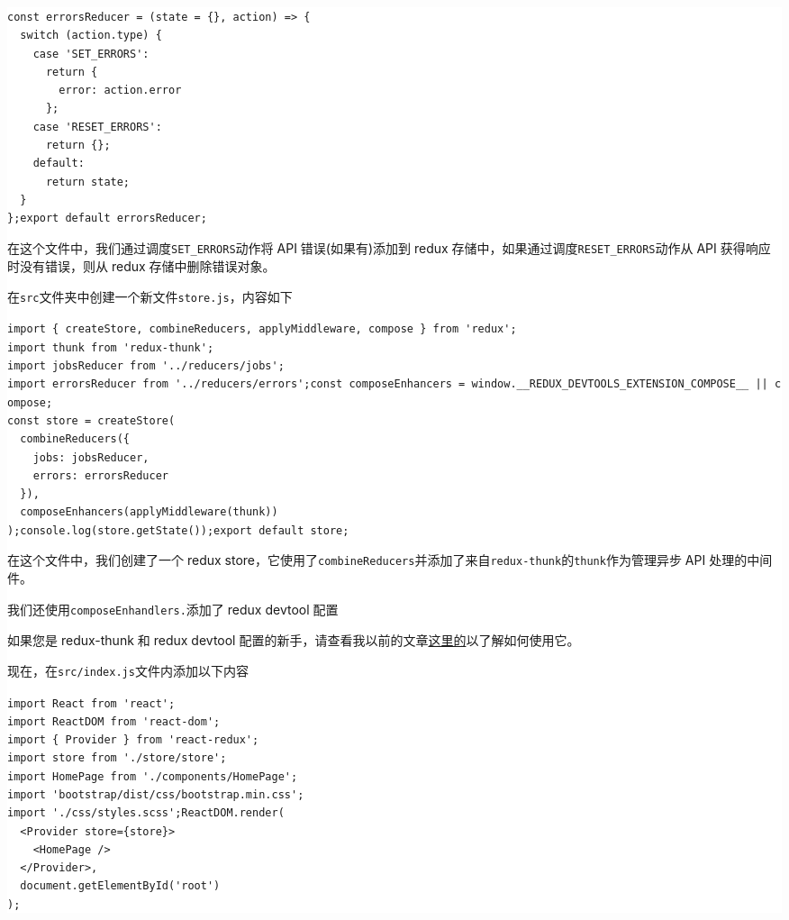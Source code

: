 ```
const errorsReducer = (state = {}, action) => {
  switch (action.type) {
    case 'SET_ERRORS':
      return {
        error: action.error
      };
    case 'RESET_ERRORS':
      return {};
    default:
      return state;
  }
};export default errorsReducer;
```

在这个文件中，我们通过调度`SET_ERRORS`动作将 API 错误(如果有)添加到 redux 存储中，如果通过调度`RESET_ERRORS`动作从 API 获得响应时没有错误，则从 redux 存储中删除错误对象。

在`src`文件夹中创建一个新文件`store.js`，内容如下

```
import { createStore, combineReducers, applyMiddleware, compose } from 'redux';
import thunk from 'redux-thunk';
import jobsReducer from '../reducers/jobs';
import errorsReducer from '../reducers/errors';const composeEnhancers = window.__REDUX_DEVTOOLS_EXTENSION_COMPOSE__ || compose;
const store = createStore(
  combineReducers({
    jobs: jobsReducer,
    errors: errorsReducer
  }),
  composeEnhancers(applyMiddleware(thunk))
);console.log(store.getState());export default store;
```

在这个文件中，我们创建了一个 redux store，它使用了`combineReducers`并添加了来自`redux-thunk`的`thunk`作为管理异步 API 处理的中间件。

我们还使用`composeEnhandlers.`添加了 redux devtool 配置

如果您是 redux-thunk 和 redux devtool 配置的新手，请查看我以前的文章[这里的](https://medium.com/javascript-in-plain-english/how-to-integrate-redux-thunk-into-your-react-application-cd92b87c1629)以了解如何使用它。

现在，在`src/index.js`文件内添加以下内容

```
import React from 'react';
import ReactDOM from 'react-dom';
import { Provider } from 'react-redux';
import store from './store/store';
import HomePage from './components/HomePage';
import 'bootstrap/dist/css/bootstrap.min.css';
import './css/styles.scss';ReactDOM.render(
  <Provider store={store}>
    <HomePage />
  </Provider>,
  document.getElementById('root')
);
```
